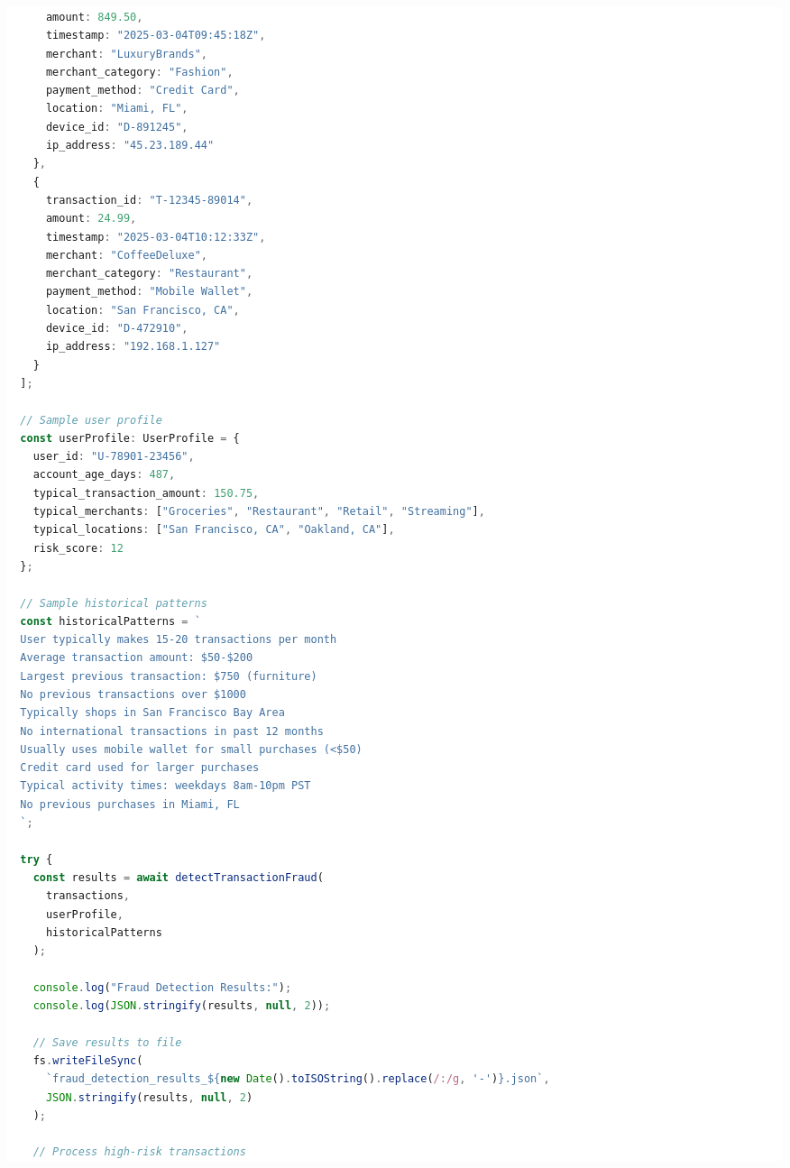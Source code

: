 ```typescript
      amount: 849.50,
      timestamp: "2025-03-04T09:45:18Z",
      merchant: "LuxuryBrands",
      merchant_category: "Fashion",
      payment_method: "Credit Card",
      location: "Miami, FL",
      device_id: "D-891245",
      ip_address: "45.23.189.44"
    },
    {
      transaction_id: "T-12345-89014",
      amount: 24.99,
      timestamp: "2025-03-04T10:12:33Z",
      merchant: "CoffeeDeluxe",
      merchant_category: "Restaurant",
      payment_method: "Mobile Wallet",
      location: "San Francisco, CA",
      device_id: "D-472910",
      ip_address: "192.168.1.127"
    }
  ];
  
  // Sample user profile
  const userProfile: UserProfile = {
    user_id: "U-78901-23456",
    account_age_days: 487,
    typical_transaction_amount: 150.75,
    typical_merchants: ["Groceries", "Restaurant", "Retail", "Streaming"],
    typical_locations: ["San Francisco, CA", "Oakland, CA"],
    risk_score: 12
  };
  
  // Sample historical patterns
  const historicalPatterns = `
  User typically makes 15-20 transactions per month
  Average transaction amount: $50-$200
  Largest previous transaction: $750 (furniture)
  No previous transactions over $1000
  Typically shops in San Francisco Bay Area
  No international transactions in past 12 months
  Usually uses mobile wallet for small purchases (<$50)
  Credit card used for larger purchases
  Typical activity times: weekdays 8am-10pm PST
  No previous purchases in Miami, FL
  `;
  
  try {
    const results = await detectTransactionFraud(
      transactions,
      userProfile,
      historicalPatterns
    );
    
    console.log("Fraud Detection Results:");
    console.log(JSON.stringify(results, null, 2));
    
    // Save results to file
    fs.writeFileSync(
      `fraud_detection_results_${new Date().toISOString().replace(/:/g, '-')}.json`,
      JSON.stringify(results, null, 2)
    );
    
    // Process high-risk transactions
```
